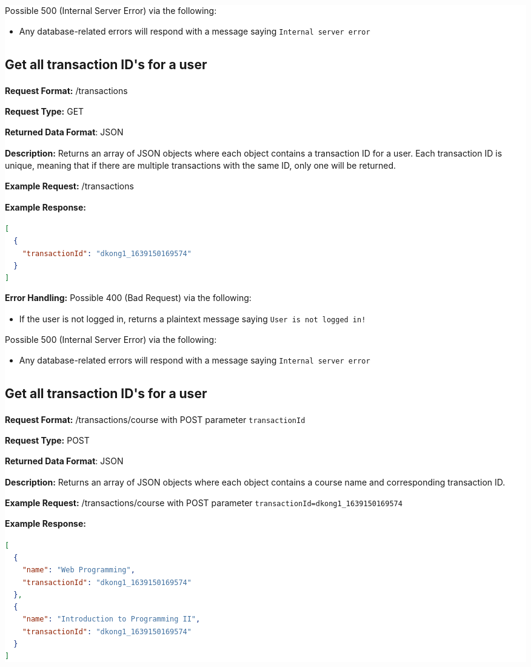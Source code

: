 Possible 500 (Internal Server Error) via the following:
  - Any database-related errors will respond with a message saying `Internal server error`

## Get all transaction ID's for a user
**Request Format:** /transactions

**Request Type:** GET

**Returned Data Format**: JSON

**Description:** Returns an array of JSON objects where each object contains a transaction ID for a user. Each transaction ID is unique, meaning that if there are multiple transactions with the same ID, only one will be returned.

**Example Request:** /transactions

**Example Response:**

```json
[
  {
    "transactionId": "dkong1_1639150169574"
  }
]
```

**Error Handling:**
Possible 400 (Bad Request) via the following:
  - If the user is not logged in, returns a plaintext message saying `User is not logged in!`

Possible 500 (Internal Server Error) via the following:
  - Any database-related errors will respond with a message saying `Internal server error`

## Get all transaction ID's for a user
**Request Format:** /transactions/course with POST parameter `transactionId`

**Request Type:** POST

**Returned Data Format**: JSON

**Description:** Returns an array of JSON objects where each object contains a course name and corresponding transaction ID.

**Example Request:** /transactions/course with POST parameter `transactionId=dkong1_1639150169574`

**Example Response:**

```json
[
  {
    "name": "Web Programming",
    "transactionId": "dkong1_1639150169574"
  },
  {
    "name": "Introduction to Programming II",
    "transactionId": "dkong1_1639150169574"
  }
]
```
